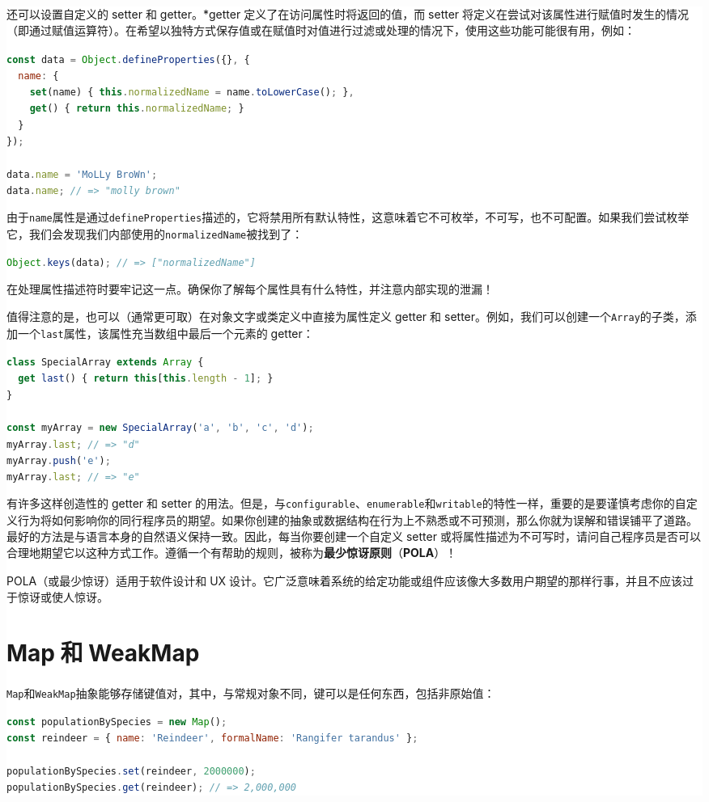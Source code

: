 还可以设置自定义的 setter 和 getter。*getter 定义了在访问属性时将返回的值，而 setter 将定义在尝试对该属性进行赋值时发生的情况（即通过赋值运算符）。在希望以独特方式保存值或在赋值时对值进行过滤或处理的情况下，使用这些功能可能很有用，例如：

```js
const data = Object.defineProperties({}, {
  name: {
    set(name) { this.normalizedName = name.toLowerCase(); },
    get() { return this.normalizedName; }
  }
});

data.name = 'MoLLy BroWn';
data.name; // => "molly brown"
```

由于`name`属性是通过`defineProperties`描述的，它将禁用所有默认特性，这意味着它不可枚举，不可写，也不可配置。如果我们尝试枚举它，我们会发现我们内部使用的`normalizedName`被找到了：

```js
Object.keys(data); // => ["normalizedName"]
```

在处理属性描述符时要牢记这一点。确保你了解每个属性具有什么特性，并注意内部实现的泄漏！

值得注意的是，也可以（通常更可取）在对象文字或类定义中直接为属性定义 getter 和 setter。例如，我们可以创建一个`Array`的子类，添加一个`last`属性，该属性充当数组中最后一个元素的 getter：

```js
class SpecialArray extends Array {
  get last() { return this[this.length - 1]; }
}

const myArray = new SpecialArray('a', 'b', 'c', 'd');
myArray.last; // => "d"
myArray.push('e');
myArray.last; // => "e"
```

有许多这样创造性的 getter 和 setter 的用法。但是，与`configurable`、`enumerable`和`writable`的特性一样，重要的是要谨慎考虑你的自定义行为将如何影响你的同行程序员的期望。如果你创建的抽象或数据结构在行为上不熟悉或不可预测，那么你就为误解和错误铺平了道路。最好的方法是与语言本身的自然语义保持一致。因此，每当你要创建一个自定义 setter 或将属性描述为不可写时，请问自己程序员是否可以合理地期望它以这种方式工作。遵循一个有帮助的规则，被称为**最少惊讶原则**（**POLA**）！

POLA（或最少惊讶）适用于软件设计和 UX 设计。它广泛意味着系统的给定功能或组件应该像大多数用户期望的那样行事，并且不应该过于惊讶或使人惊讶。

# Map 和 WeakMap

`Map`和`WeakMap`抽象能够存储键值对，其中，与常规对象不同，键可以是任何东西，包括非原始值：

```js
const populationBySpecies = new Map();
const reindeer = { name: 'Reindeer', formalName: 'Rangifer tarandus' };

populationBySpecies.set(reindeer, 2000000);
populationBySpecies.get(reindeer); // => 2,000,000
```


  ['item' + (1 + 2)]: 'foo'